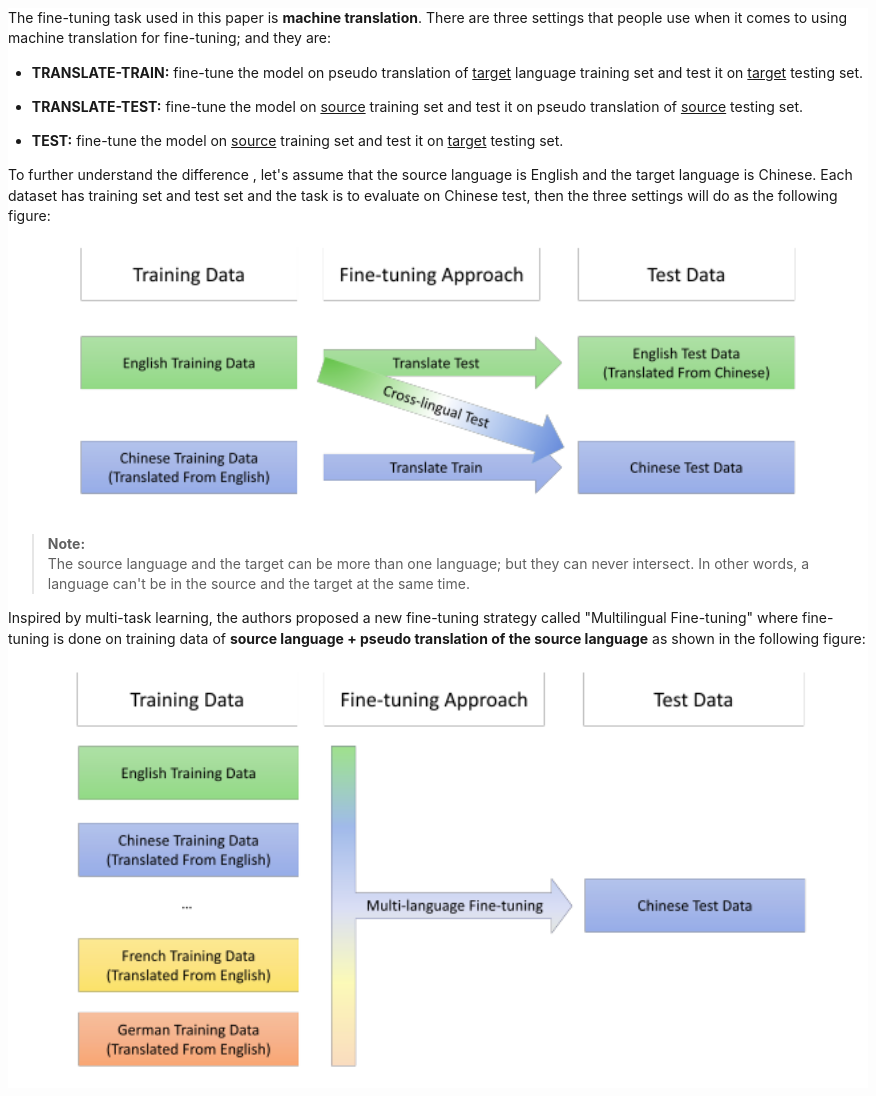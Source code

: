 The fine-tuning task used in this paper is **machine translation**.
There are three settings that people use when it comes to using machine
translation for fine-tuning; and they are:

-   **TRANSLATE-TRAIN:** fine-tune the model on pseudo translation of
    <u>target</u> language training set and test it on <u>target</u>
    testing set.

-   **TRANSLATE-TEST:** fine-tune the model on <u>source</u> training
    set and test it on pseudo translation of <u>source</u> testing
    set.

-   **TEST:** fine-tune the model on <u>source</u> training set and
    test it on <u>target</u> testing set.

To further understand the difference , let's assume that the source language is
English and the target language is Chinese. Each dataset has training set and
test set and the task is to evaluate on Chinese test, then the three settings
will do as the following figure:

<div align="center">
    <img src="media/Unicoder/image8.png" width=750>
</div>

> **Note:**\
The source language and the target can be more than one language; but they can
never intersect. In other words, a language can't be in the source and the
target at the same time.

Inspired by multi-task learning, the authors proposed a new fine-tuning
strategy called "Multilingual Fine-tuning" where fine-tuning is done on
training data of **source language + pseudo translation of the source language**
as shown in the following figure:

<div align="center">
    <img src="media/Unicoder/image9.png" width=750>
</div>

